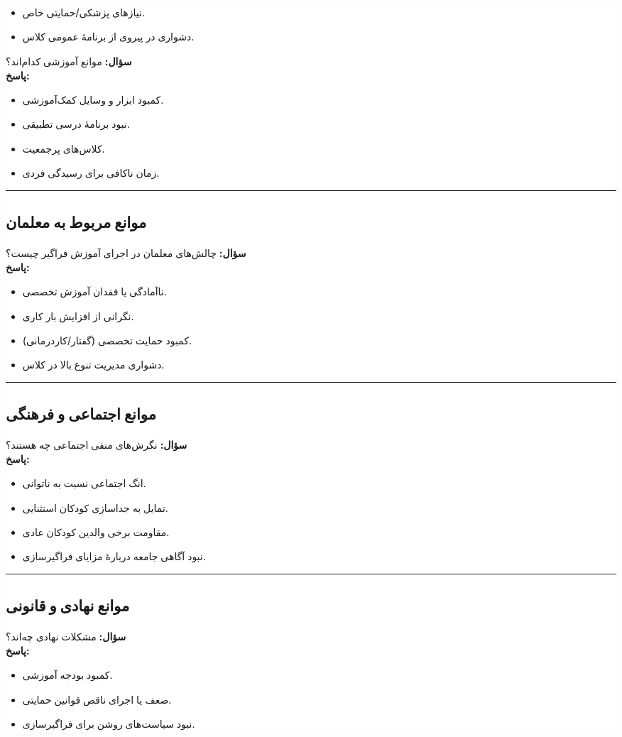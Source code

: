 - نیازهای پزشکی/حمایتی خاص.
    
- دشواری در پیروی از برنامهٔ عمومی کلاس.
    

**سؤال:** موانع آموزشی کدام‌اند؟  
**پاسخ:**

- کمبود ابزار و وسایل کمک‌آموزشی.
    
- نبود برنامهٔ درسی تطبیقی.
    
- کلاس‌های پرجمعیت.
    
- زمان ناکافی برای رسیدگی فردی.
    

---

## موانع مربوط به معلمان

**سؤال:** چالش‌های معلمان در اجرای آموزش فراگیر چیست؟  
**پاسخ:**

- ناآمادگی یا فقدان آموزش تخصصی.
    
- نگرانی از افزایش بار کاری.
    
- کمبود حمایت تخصصی (گفتار/کاردرمانی).
    
- دشواری مدیریت تنوع بالا در کلاس.
    

---

## موانع اجتماعی و فرهنگی

**سؤال:** نگرش‌های منفی اجتماعی چه هستند؟  
**پاسخ:**

- انگ اجتماعی نسبت به ناتوانی.
    
- تمایل به جداسازی کودکان استثنایی.
    
- مقاومت برخی والدین کودکان عادی.
    
- نبود آگاهی جامعه دربارهٔ مزایای فراگیرسازی.
    

---

## موانع نهادی و قانونی

**سؤال:** مشکلات نهادی چه‌اند؟  
**پاسخ:**

- کمبود بودجه آموزشی.
    
- ضعف یا اجرای ناقص قوانین حمایتی.
    
- نبود سیاست‌های روشن برای فراگیرسازی.
    